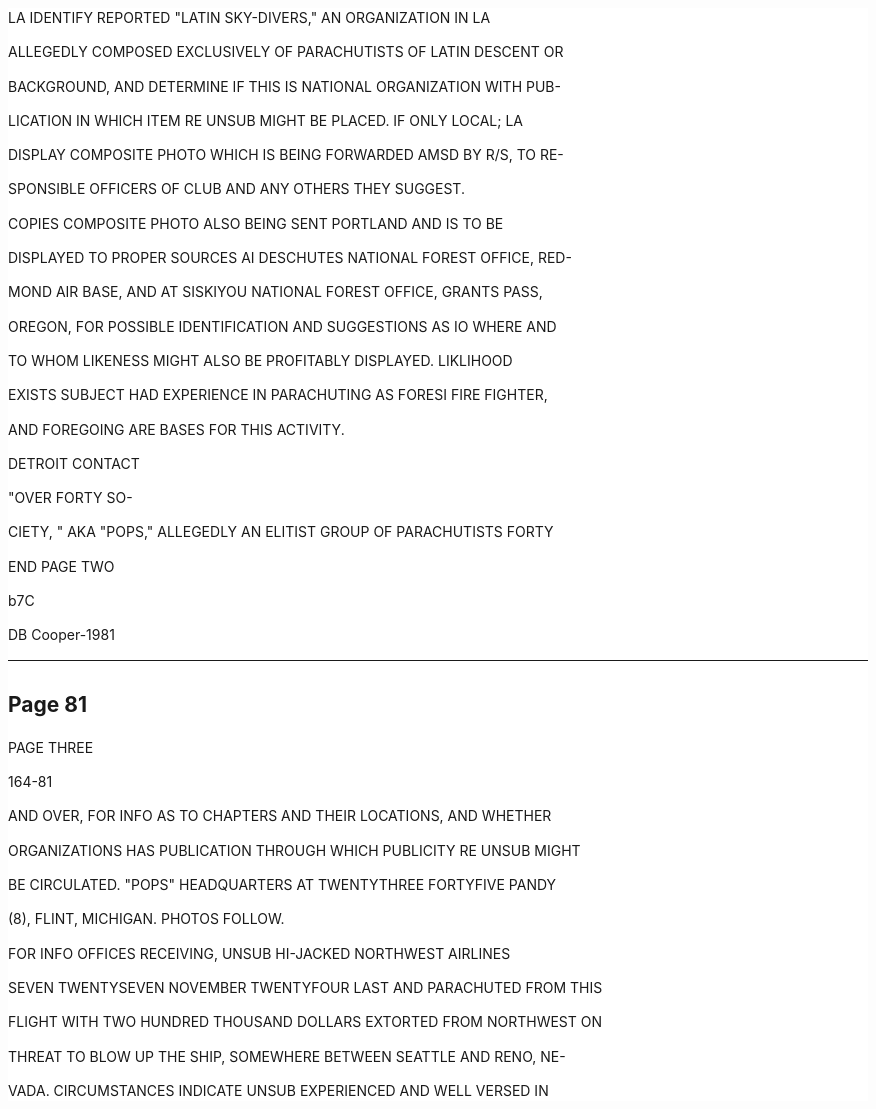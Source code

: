 LA IDENTIFY REPORTED "LATIN SKY-DIVERS," AN ORGANIZATION IN LA

ALLEGEDLY COMPOSED EXCLUSIVELY OF PARACHUTISTS OF LATIN DESCENT OR

BACKGROUND, AND DETERMINE IF THIS IS NATIONAL ORGANIZATION WITH PUB-

LICATION IN WHICH ITEM RE UNSUB MIGHT BE PLACED. IF ONLY LOCAL; LA

DISPLAY COMPOSITE PHOTO WHICH IS BEING FORWARDED AMSD BY R/S, TO RE-

SPONSIBLE OFFICERS OF CLUB AND ANY OTHERS THEY SUGGEST.

COPIES COMPOSITE PHOTO ALSO BEING SENT PORTLAND AND IS TO BE

DISPLAYED TO PROPER SOURCES AI DESCHUTES NATIONAL FOREST OFFICE, RED-

MOND AIR BASE, AND AT SISKIYOU NATIONAL FOREST OFFICE, GRANTS PASS,

OREGON, FOR POSSIBLE IDENTIFICATION AND SUGGESTIONS AS IO WHERE AND

TO WHOM LIKENESS MIGHT ALSO BE PROFITABLY DISPLAYED. LIKLIHOOD

EXISTS SUBJECT HAD EXPERIENCE IN PARACHUTING AS FORESI FIRE FIGHTER,

AND FOREGOING ARE BASES FOR THIS ACTIVITY.

DETROIT CONTACT

"OVER FORTY SO-

CIETY, " AKA "POPS," ALLEGEDLY AN ELITIST GROUP OF PARACHUTISTS FORTY

END PAGE TWO

b7C

DB Cooper-1981

---

## Page 81

PAGE THREE

164-81

AND OVER, FOR INFO AS TO CHAPTERS AND THEIR LOCATIONS, AND WHETHER

ORGANIZATIONS HAS PUBLICATION THROUGH WHICH PUBLICITY RE UNSUB MIGHT

BE CIRCULATED. "POPS" HEADQUARTERS AT TWENTYTHREE FORTYFIVE PANDY

(8), FLINT, MICHIGAN. PHOTOS FOLLOW.

FOR INFO OFFICES RECEIVING, UNSUB HI-JACKED NORTHWEST AIRLINES

SEVEN TWENTYSEVEN NOVEMBER TWENTYFOUR LAST AND PARACHUTED FROM THIS

FLIGHT WITH TWO HUNDRED THOUSAND DOLLARS EXTORTED FROM NORTHWEST ON

THREAT TO BLOW UP THE SHIP, SOMEWHERE BETWEEN SEATTLE AND RENO, NE-

VADA. CIRCUMSTANCES INDICATE UNSUB EXPERIENCED AND WELL VERSED IN
